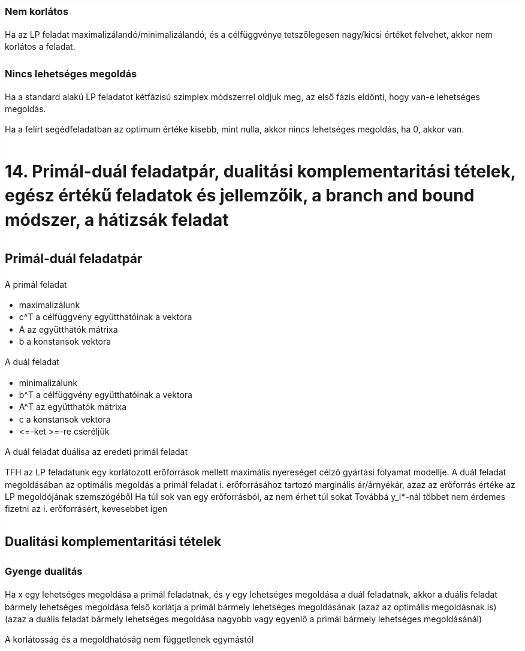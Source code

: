 ### Nem korlátos 

Ha az LP feladat maximalizálandó/minimalizálandó, és a célfüggvénye tetszőlegesen nagy/kicsi értéket felvehet, akkor nem korlátos a feladat.

### Nincs lehetséges megoldás

Ha a standard alakú LP feladatot kétfázisú szimplex módszerrel oldjuk meg, az első fázis eldönti, hogy van-e lehetséges megoldás.

Ha a felírt segédfeladatban az optimum értéke kisebb, mint nulla, akkor nincs lehetséges megoldás, ha 0, akkor van.
# 14. Primál-duál feladatpár, dualitási komplementaritási tételek, egész értékű feladatok és jellemzőik, a branch and bound módszer, a hátizsák feladat

## Primál-duál feladatpár

A primál feladat

- maximalizálunk
- c^T a célfüggvény együtthatóinak a vektora
- A az együtthatók mátrixa
- b a konstansok vektora

A duál feladat

- minimalizálunk
- b^T a célfüggvény együtthatóinak a vektora
- A^T az együtthatók mátrixa
- c a konstansok vektora
- <=-ket >=-re cseréljük

A duál feladat duálisa az eredeti primál feladat

TFH az LP feladatunk egy korlátozott erőforrások mellett maximális nyereséget célzó gyártási folyamat modellje.
A duál feladat megoldásában az optimális megoldás a primál feladat i. erőforrásához tartozó marginális ár/árnyékár, azaz az erőforrás értéke az LP megoldójának szemszögéből
Ha túl sok van egy erőforrásból, az nem érhet túl sokat
Továbbá y_i*-nál többet nem érdemes fizetni az i. erőforrásért, kevesebbet igen

## Dualitási komplementaritási tételek

### Gyenge dualitás

Ha x egy lehetséges megoldása a primál feladatnak, és y egy lehetséges megoldása a duál feladatnak, akkor a duális feladat bármely lehetséges megoldása felső korlátja a primál bármely lehetséges megoldásának (azaz az optimális megoldásnak is) (azaz a duális feladat bármely lehetséges megoldása nagyobb vagy egyenlő a primál bármely lehetséges megoldásánál)

A korlátosság és a megoldhatóság nem függetlenek egymástól
